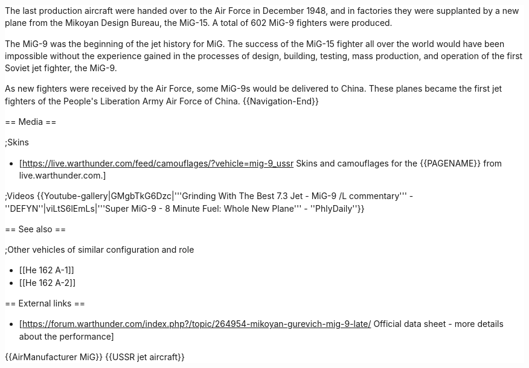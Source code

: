 The last production aircraft were handed over to the Air Force in December 1948, and in factories they were supplanted by a new plane from the Mikoyan Design Bureau, the MiG-15. A total of 602 MiG-9 fighters were produced.

The MiG-9 was the beginning of the jet history for MiG. The success of the MiG-15 fighter all over the world would have been impossible without the experience gained in the processes of design, building, testing, mass production, and operation of the first Soviet jet fighter, the MiG-9.

As new fighters were received by the Air Force, some MiG-9s would be delivered to China. These planes became the first jet fighters of the People's Liberation Army Air Force of China.
{{Navigation-End}}

== Media ==


;Skins

* [https://live.warthunder.com/feed/camouflages/?vehicle=mig-9_ussr Skins and camouflages for the {{PAGENAME}} from live.warthunder.com.]

;Videos
{{Youtube-gallery|GMgbTkG6Dzc|'''Grinding With The Best 7.3 Jet - MiG-9 /L commentary''' - ''DEFYN''|viLtS6lEmLs|'''Super MiG-9 - 8 Minute Fuel: Whole New Plane''' - ''PhlyDaily''}}

== See also ==


;Other vehicles of similar configuration and role

* [[He 162 A-1]]
* [[He 162 A-2]]

== External links ==


* [https://forum.warthunder.com/index.php?/topic/264954-mikoyan-gurevich-mig-9-late/ Official data sheet - more details about the performance]

{{AirManufacturer MiG}}
{{USSR jet aircraft}}